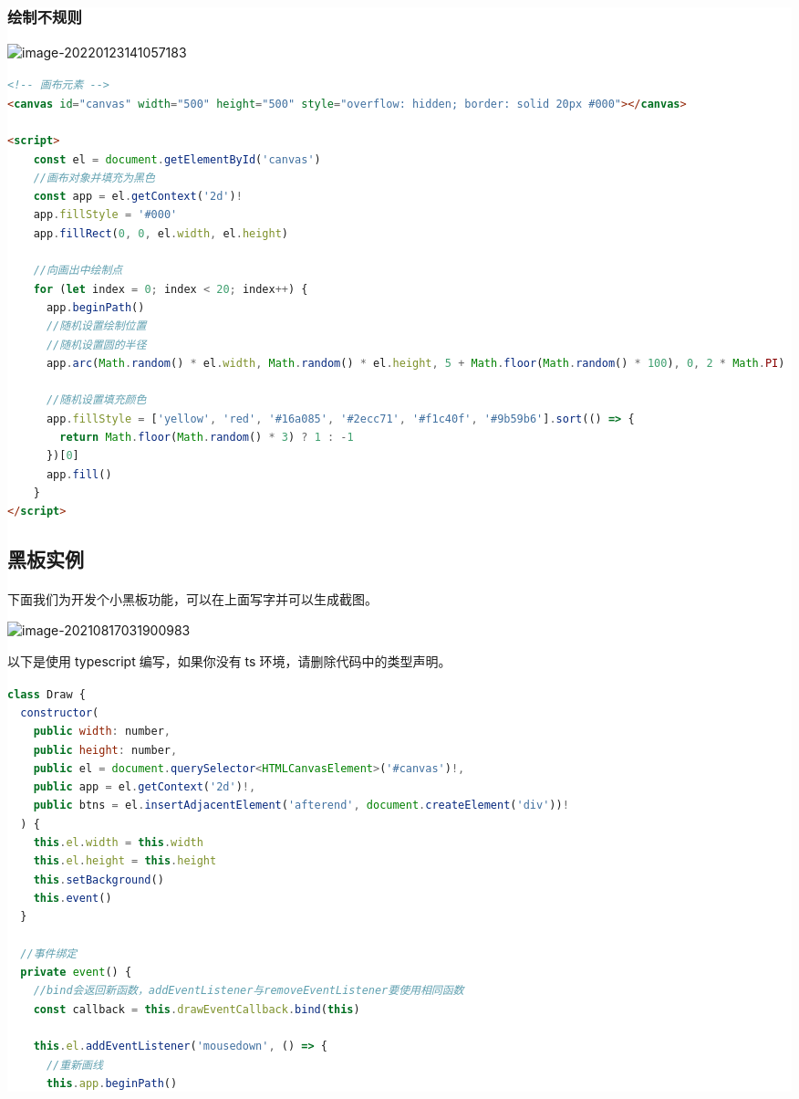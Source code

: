 ###  绘制不规则

![image-20220123141057183](https://doc.houdunren.com/assets/img/image-20220123141057183.cae0153f.png)

```html
<!-- 画布元素 -->
<canvas id="canvas" width="500" height="500" style="overflow: hidden; border: solid 20px #000"></canvas>

<script>
    const el = document.getElementById('canvas')
    //画布对象并填充为黑色
    const app = el.getContext('2d')!
    app.fillStyle = '#000'
    app.fillRect(0, 0, el.width, el.height)

    //向画出中绘制点
    for (let index = 0; index < 20; index++) {
      app.beginPath()
      //随机设置绘制位置
      //随机设置圆的半径
      app.arc(Math.random() * el.width, Math.random() * el.height, 5 + Math.floor(Math.random() * 100), 0, 2 * Math.PI)

      //随机设置填充颜色
      app.fillStyle = ['yellow', 'red', '#16a085', '#2ecc71', '#f1c40f', '#9b59b6'].sort(() => {
        return Math.floor(Math.random() * 3) ? 1 : -1
      })[0]
      app.fill()
    }
</script>
```

##  黑板实例

下面我们为开发个小黑板功能，可以在上面写字并可以生成截图。

![image-20210817031900983](https://doc.houdunren.com/assets/img/image-20210817031900983.42a6208f.png)

以下是使用 typescript 编写，如果你没有 ts 环境，请删除代码中的类型声明。

```js
class Draw {
  constructor(
    public width: number,
    public height: number,
    public el = document.querySelector<HTMLCanvasElement>('#canvas')!,
    public app = el.getContext('2d')!,
    public btns = el.insertAdjacentElement('afterend', document.createElement('div'))!
  ) {
    this.el.width = this.width
    this.el.height = this.height
    this.setBackground()
    this.event()
  }

  //事件绑定
  private event() {
    //bind会返回新函数，addEventListener与removeEventListener要使用相同函数
    const callback = this.drawEventCallback.bind(this)

    this.el.addEventListener('mousedown', () => {
      //重新画线
      this.app.beginPath()
```